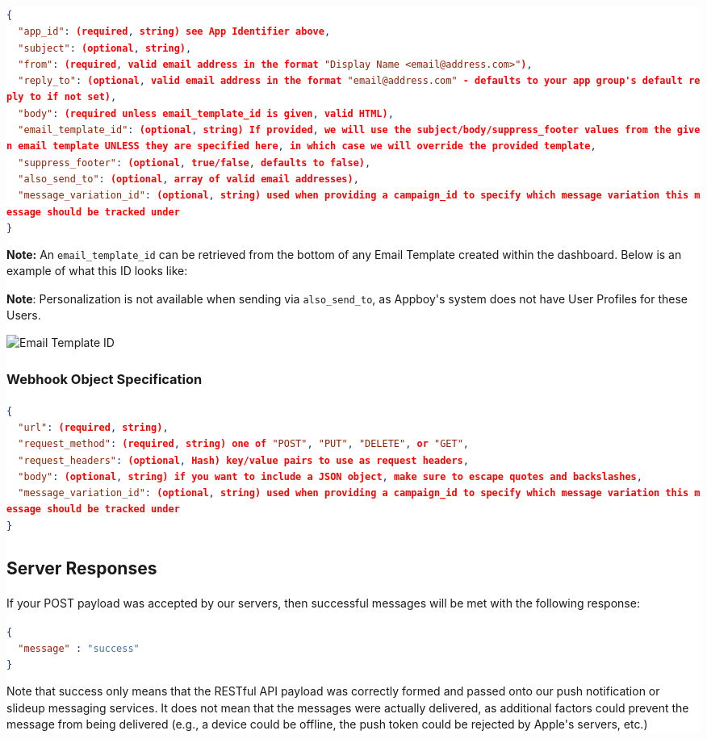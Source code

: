 ```json
{
  "app_id": (required, string) see App Identifier above,
  "subject": (optional, string),
  "from": (required, valid email address in the format "Display Name <email@address.com>"),
  "reply_to": (optional, valid email address in the format "email@address.com" - defaults to your app group's default reply to if not set),
  "body": (required unless email_template_id is given, valid HTML),
  "email_template_id": (optional, string) If provided, we will use the subject/body/suppress_footer values from the given email template UNLESS they are specified here, in which case we will override the provided template,
  "suppress_footer": (optional, true/false, defaults to false),
  "also_send_to": (optional, array of valid email addresses),
  "message_variation_id": (optional, string) used when providing a campaign_id to specify which message variation this message should be tracked under
}
```

__Note:__ An `email_template_id` can be retrieved from the bottom of any Email Template created within the dashboard. Below is an example of what this ID looks like:

__Note__: Personalization is not available when sending via `also_send_to`, as Appboy's system does not have User Profiles for these Users.

![Email Template ID][31]

### Webhook Object Specification

```json
{
  "url": (required, string),
  "request_method": (required, string) one of "POST", "PUT", "DELETE", or "GET",
  "request_headers": (optional, Hash) key/value pairs to use as request headers,
  "body": (optional, string) if you want to include a JSON object, make sure to escape quotes and backslashes,
  "message_variation_id": (optional, string) used when providing a campaign_id to specify which message variation this message should be tracked under
}
```

##  Server Responses

If your POST payload was accepted by our servers, then successful messages will be met with the following response:

```json
{
  "message" : "success"
}
```

Note that success only means that the RESTful API payload was correctly formed and passed onto our push notification or slideup messaging services. It does not mean that the messages were actually delivered, as additional factors could prevent the message from being delivered (e.g., a device could be offline, the push token could be rejected by Apple's servers, etc.)


[18]: https://dashboard.appboy.com/app_settings/api_settings/
[19]: /iOS/#setting-user-ids
[20]: /Advanced_Use_Cases/Remote_Notifications
[21]: mailto:support@appboy.com?Subject=Increase%20API%20Rate%20Limit%20Request
[22]: http://docs.python-requests.org/en/latest/ "Requests"
[23]: https://rubygems.org/gems/multi_json "multiJSON"
[24]: https://rubygems.org/gems/rest-client "Rest Client"
[25]: #email-object
[26]: /Advanced_Use_Cases/API_Campaigns
[27]: #sample-requests
[28]: /Advanced_Use_Cases/Silent_Android_Notifications
[29]: /Advanced_Use_Cases/Android_&_FireOS_Push_Advanced_Settings
[30]: mailto:support@appboy.com
[31]: /assets/img/email_template_id.png
[32]: https://msdn.microsoft.com/en-us/library/windows/apps/hh761494.aspx
[33]: https://academy.appboy.com/Quick_Wins/Intelligent_Delivery
[34]: #campaign-id
[35]: http://developer.android.com/training/cloudsync/gcm.html#collapse "Collapse Key Documentation"
[36]: https://academy.appboy.com/Best_Practices/In-App_Messages#message-types